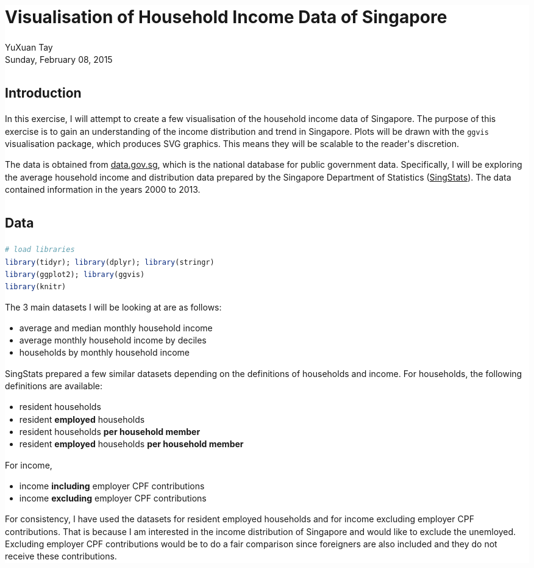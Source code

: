 # Visualisation of Household Income Data of Singapore
YuXuan Tay  
Sunday, February 08, 2015  



## Introduction

In this exercise, I will attempt to create a few visualisation of the household income data of Singapore.
The purpose of this exercise is to gain an understanding of the income distribution and trend in Singapore.
Plots will be drawn with the `ggvis` visualisation package, which produces SVG graphics.
This means they will be scalable to the reader's discretion.

The data is obtained from [data.gov.sg](http://data.gov.sg/), 
which is the national database for public government data. 
Specifically, I will be exploring the average household income and distribution data prepared by the
Singapore Department of Statistics ([SingStats](http://www.singstat.gov.sg/)). The data contained information in the years 2000 to 2013.

## Data


```r
# load libraries
library(tidyr); library(dplyr); library(stringr)
library(ggplot2); library(ggvis)
library(knitr)
```

The 3 main datasets I will be looking at are as follows:

- average and median monthly household income
- average monthly household income by deciles
- households by monthly household income

SingStats prepared a few similar datasets depending on the definitions of households and income.
For households, the following definitions are available:

- resident households
- resident **employed** households
- resident households **per household member**
- resident **employed** households **per household member**

For income,

- income **including** employer CPF contributions
- income **excluding** employer CPF contributions

For consistency, I have used the datasets for resident employed households 
and for income excluding employer CPF contributions. 
That is because I am interested in the income distribution of Singapore and would like to exclude the unemloyed.
Excluding employer CPF contributions would be to do a fair comparison since foreigners are also included
and they do not receive these contributions.
